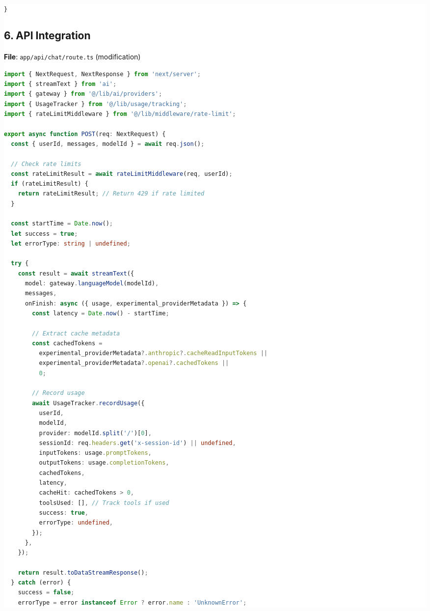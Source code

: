 ```typescript
}
```

## 6. API Integration

**File**: `app/api/chat/route.ts` (modification)

```typescript
import { NextRequest, NextResponse } from 'next/server';
import { streamText } from 'ai';
import { gateway } from '@/lib/ai/providers';
import { UsageTracker } from '@/lib/usage/tracking';
import { rateLimitMiddleware } from '@/lib/middleware/rate-limit';

export async function POST(req: NextRequest) {
  const { userId, messages, modelId } = await req.json();

  // Check rate limits
  const rateLimitResult = await rateLimitMiddleware(req, userId);
  if (rateLimitResult) {
    return rateLimitResult; // Return 429 if rate limited
  }

  const startTime = Date.now();
  let success = true;
  let errorType: string | undefined;

  try {
    const result = await streamText({
      model: gateway.languageModel(modelId),
      messages,
      onFinish: async ({ usage, experimental_providerMetadata }) => {
        const latency = Date.now() - startTime;

        // Extract cache metadata
        const cachedTokens =
          experimental_providerMetadata?.anthropic?.cacheReadInputTokens ||
          experimental_providerMetadata?.openai?.cachedTokens ||
          0;

        // Record usage
        await UsageTracker.recordUsage({
          userId,
          modelId,
          provider: modelId.split('/')[0],
          sessionId: req.headers.get('x-session-id') || undefined,
          inputTokens: usage.promptTokens,
          outputTokens: usage.completionTokens,
          cachedTokens,
          latency,
          cacheHit: cachedTokens > 0,
          toolsUsed: [], // Track tools if used
          success: true,
          errorType: undefined,
        });
      },
    });

    return result.toDataStreamResponse();
  } catch (error) {
    success = false;
    errorType = error instanceof Error ? error.name : 'UnknownError';

```